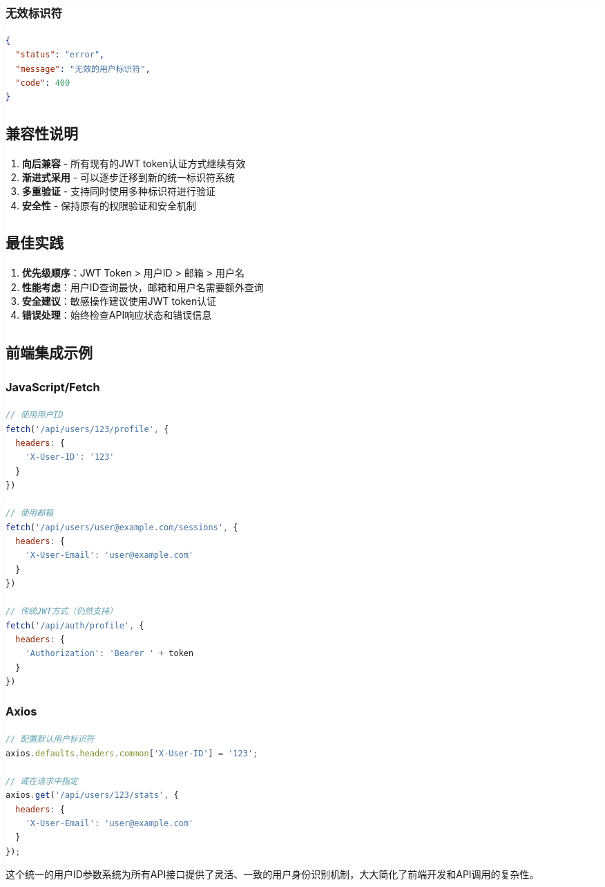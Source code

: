 ### 无效标识符
```json
{
  "status": "error",
  "message": "无效的用户标识符",
  "code": 400
}
```

## 兼容性说明

1. **向后兼容** - 所有现有的JWT token认证方式继续有效
2. **渐进式采用** - 可以逐步迁移到新的统一标识符系统
3. **多重验证** - 支持同时使用多种标识符进行验证
4. **安全性** - 保持原有的权限验证和安全机制

## 最佳实践

1. **优先级顺序**：JWT Token > 用户ID > 邮箱 > 用户名
2. **性能考虑**：用户ID查询最快，邮箱和用户名需要额外查询
3. **安全建议**：敏感操作建议使用JWT token认证
4. **错误处理**：始终检查API响应状态和错误信息

## 前端集成示例

### JavaScript/Fetch
```javascript
// 使用用户ID
fetch('/api/users/123/profile', {
  headers: {
    'X-User-ID': '123'
  }
})

// 使用邮箱
fetch('/api/users/user@example.com/sessions', {
  headers: {
    'X-User-Email': 'user@example.com'
  }
})

// 传统JWT方式（仍然支持）
fetch('/api/auth/profile', {
  headers: {
    'Authorization': 'Bearer ' + token
  }
})
```

### Axios
```javascript
// 配置默认用户标识符
axios.defaults.headers.common['X-User-ID'] = '123';

// 或在请求中指定
axios.get('/api/users/123/stats', {
  headers: {
    'X-User-Email': 'user@example.com'
  }
});
```

这个统一的用户ID参数系统为所有API接口提供了灵活、一致的用户身份识别机制，大大简化了前端开发和API调用的复杂性。
